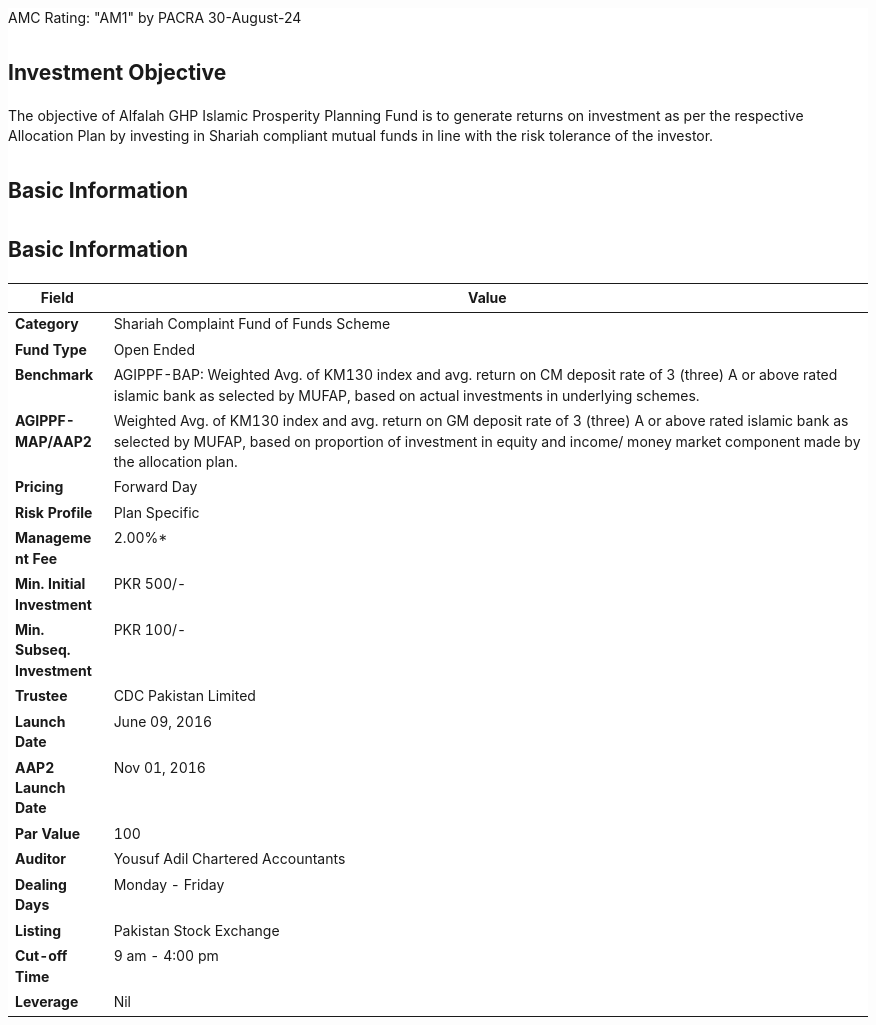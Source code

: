 AMC Rating: "AM1" by PACRA 30-August-24

## Investment Objective

The objective of Alfalah GHP Islamic Prosperity Planning Fund is to generate returns on investment as per the respective Allocation Plan by investing in Shariah compliant mutual funds in line with the risk tolerance of the investor.

## Basic Information

## Basic Information

| Field                           | Value                                                                                                                                                                                                                                        |
| ------------------------------- | -------------------------------------------------------------------------------------------------------------------------------------------------------------------------------------------------------------------------------------------- |
| **Category**                    | Shariah Complaint Fund of Funds Scheme                                                                                                                                                                                                       |
| **Fund Type**                   | Open Ended                                                                                                                                                                                                                                   |
| **Benchmark**                   | AGIPPF-BAP: Weighted Avg. of KM130 index and avg. return on CM deposit rate of 3 (three) A or above rated islamic bank as selected by MUFAP, based on actual investments in underlying schemes.                                              |
| **AGIPPF-MAP/AAP2**             | Weighted Avg. of KM130 index and avg. return on GM deposit rate of 3 (three) A or above rated islamic bank as selected by MUFAP, based on proportion of investment in equity and income/ money market component made by the allocation plan. |
| **Pricing**                     | Forward Day                                                                                                                                                                                                                                  |
| **Risk Profile**                | Plan Specific                                                                                                                                                                                                                                |
| **Management Fee**              | 2.00%\*                                                                                                                                                                                                                                      |
| **Min. Initial Investment**     | PKR 500/-                                                                                                                                                                                                                                    |
| **Min. Subseq. Investment**     | PKR 100/-                                                                                                                                                                                                                                    |
| **Trustee**                     | CDC Pakistan Limited                                                                                                                                                                                                                         |
| **Launch Date**                 | June 09, 2016                                                                                                                                                                                                                                |
| **AAP2 Launch Date**            | Nov 01, 2016                                                                                                                                                                                                                                 |
| **Par Value**                   | 100                                                                                                                                                                                                                                          |
| **Auditor**                     | Yousuf Adil Chartered Accountants                                                                                                                                                                                                            |
| **Dealing Days**                | Monday - Friday                                                                                                                                                                                                                              |
| **Listing**                     | Pakistan Stock Exchange                                                                                                                                                                                                                      |
| **Cut-off Time**                | 9 am - 4:00 pm                                                                                                                                                                                                                               |
| **Leverage**                    | Nil                                                                                                                                                                                                                                          |
